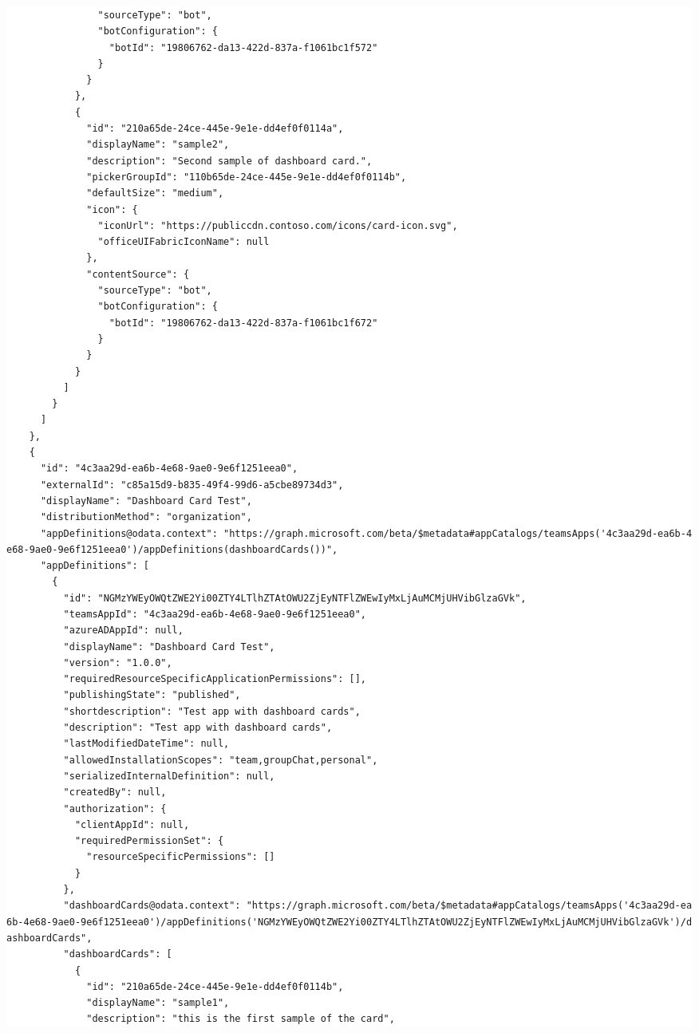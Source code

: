 ```http
                "sourceType": "bot",
                "botConfiguration": {
                  "botId": "19806762-da13-422d-837a-f1061bc1f572"
                }
              }
            },
            {
              "id": "210a65de-24ce-445e-9e1e-dd4ef0f0114a",
              "displayName": "sample2",
              "description": "Second sample of dashboard card.",
              "pickerGroupId": "110b65de-24ce-445e-9e1e-dd4ef0f0114b",
              "defaultSize": "medium",
              "icon": {
                "iconUrl": "https://publiccdn.contoso.com/icons/card-icon.svg",
                "officeUIFabricIconName": null
              },
              "contentSource": {
                "sourceType": "bot",
                "botConfiguration": {
                  "botId": "19806762-da13-422d-837a-f1061bc1f672"
                }
              }
            }
          ]
        }
      ]
    },
    {
      "id": "4c3aa29d-ea6b-4e68-9ae0-9e6f1251eea0",
      "externalId": "c85a15d9-b835-49f4-99d6-a5cbe89734d3",
      "displayName": "Dashboard Card Test",
      "distributionMethod": "organization",
      "appDefinitions@odata.context": "https://graph.microsoft.com/beta/$metadata#appCatalogs/teamsApps('4c3aa29d-ea6b-4e68-9ae0-9e6f1251eea0')/appDefinitions(dashboardCards())",
      "appDefinitions": [
        {
          "id": "NGMzYWEyOWQtZWE2Yi00ZTY4LTlhZTAtOWU2ZjEyNTFlZWEwIyMxLjAuMCMjUHVibGlzaGVk",
          "teamsAppId": "4c3aa29d-ea6b-4e68-9ae0-9e6f1251eea0",
          "azureADAppId": null,
          "displayName": "Dashboard Card Test",
          "version": "1.0.0",
          "requiredResourceSpecificApplicationPermissions": [],
          "publishingState": "published",
          "shortdescription": "Test app with dashboard cards",
          "description": "Test app with dashboard cards",
          "lastModifiedDateTime": null,
          "allowedInstallationScopes": "team,groupChat,personal",
          "serializedInternalDefinition": null,
          "createdBy": null,
          "authorization": {
            "clientAppId": null,
            "requiredPermissionSet": {
              "resourceSpecificPermissions": []
            }
          },
          "dashboardCards@odata.context": "https://graph.microsoft.com/beta/$metadata#appCatalogs/teamsApps('4c3aa29d-ea6b-4e68-9ae0-9e6f1251eea0')/appDefinitions('NGMzYWEyOWQtZWE2Yi00ZTY4LTlhZTAtOWU2ZjEyNTFlZWEwIyMxLjAuMCMjUHVibGlzaGVk')/dashboardCards",
          "dashboardCards": [
            {
              "id": "210a65de-24ce-445e-9e1e-dd4ef0f0114b",
              "displayName": "sample1",
              "description": "this is the first sample of the card",
```